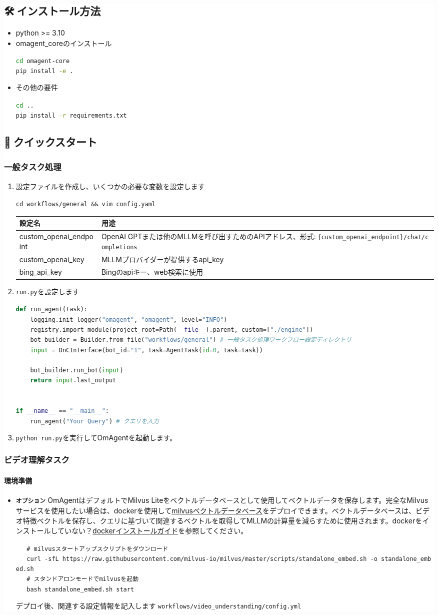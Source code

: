 ## 🛠️ インストール方法
- python >= 3.10
- omagent_coreのインストール
  ```bash
  cd omagent-core
  pip install -e .
  ```
- その他の要件
  ```bash
  cd ..
  pip install -r requirements.txt
  ```
## 🚀 クイックスタート

### 一般タスク処理
1. 設定ファイルを作成し、いくつかの必要な変数を設定します
   ```shell
   cd workflows/general && vim config.yaml
   ```

   | 設定名                  | 用途                                                                                 |
   |-------------------------|---------------------------------------------------------------------------------------|
   | custom_openai_endpoint  | OpenAI GPTまたは他のMLLMを呼び出すためのAPIアドレス、形式: ```{custom_openai_endpoint}/chat/completions``` |
   | custom_openai_key       | MLLMプロバイダーが提供するapi_key                                                 |
   | bing_api_key            | Bingのapiキー、web検索に使用                                                    |


2. ```run.py```を設定します
    ```python
    def run_agent(task):
        logging.init_logger("omagent", "omagent", level="INFO")
        registry.import_module(project_root=Path(__file__).parent, custom=["./engine"])
        bot_builder = Builder.from_file("workflows/general") # 一般タスク処理ワークフロー設定ディレクトリ
        input = DnCInterface(bot_id="1", task=AgentTask(id=0, task=task))
    
        bot_builder.run_bot(input)
        return input.last_output
    
    
    if __name__ == "__main__":
        run_agent("Your Query") # クエリを入力
    ```
3. ```python run.py```を実行してOmAgentを起動します。

### ビデオ理解タスク
#### 環境準備
- **```オプション```** OmAgentはデフォルトでMilvus Liteをベクトルデータベースとして使用してベクトルデータを保存します。完全なMilvusサービスを使用したい場合は、dockerを使用して[milvusベクトルデータベース](https://milvus.io/docs/install_standalone-docker.md)をデプロイできます。ベクトルデータベースは、ビデオ特徴ベクトルを保存し、クエリに基づいて関連するベクトルを取得してMLLMの計算量を減らすために使用されます。dockerをインストールしていない？[dockerインストールガイド](https://docs.docker.com/get-docker/)を参照してください。
    ```shell
       # milvusスタートアップスクリプトをダウンロード
       curl -sfL https://raw.githubusercontent.com/milvus-io/milvus/master/scripts/standalone_embed.sh -o standalone_embed.sh
       # スタンドアロンモードでmilvusを起動
       bash standalone_embed.sh start
    ```
    デプロイ後、関連する設定情報を記入します ```workflows/video_understanding/config.yml```  
    